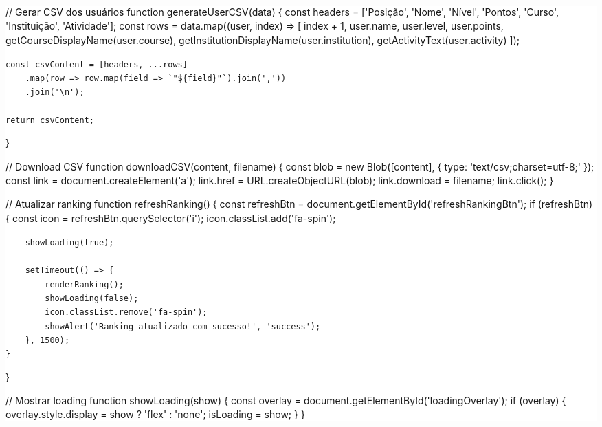 // Gerar CSV dos usuários
function generateUserCSV(data) {
    const headers = ['Posição', 'Nome', 'Nível', 'Pontos', 'Curso', 'Instituição', 'Atividade'];
    const rows = data.map((user, index) => [
        index + 1,
        user.name,
        user.level,
        user.points,
        getCourseDisplayName(user.course),
        getInstitutionDisplayName(user.institution),
        getActivityText(user.activity)
    ]);
    
    const csvContent = [headers, ...rows]
        .map(row => row.map(field => `"${field}"`).join(','))
        .join('\n');
    
    return csvContent;
}

// Download CSV
function downloadCSV(content, filename) {
    const blob = new Blob([content], { type: 'text/csv;charset=utf-8;' });
    const link = document.createElement('a');
    link.href = URL.createObjectURL(blob);
    link.download = filename;
    link.click();
}

// Atualizar ranking
function refreshRanking() {
    const refreshBtn = document.getElementById('refreshRankingBtn');
    if (refreshBtn) {
        const icon = refreshBtn.querySelector('i');
        icon.classList.add('fa-spin');
        
        showLoading(true);
        
        setTimeout(() => {
            renderRanking();
            showLoading(false);
            icon.classList.remove('fa-spin');
            showAlert('Ranking atualizado com sucesso!', 'success');
        }, 1500);
    }
}

// Mostrar loading
function showLoading(show) {
    const overlay = document.getElementById('loadingOverlay');
    if (overlay) {
        overlay.style.display = show ? 'flex' : 'none';
        isLoading = show;
    }
}
